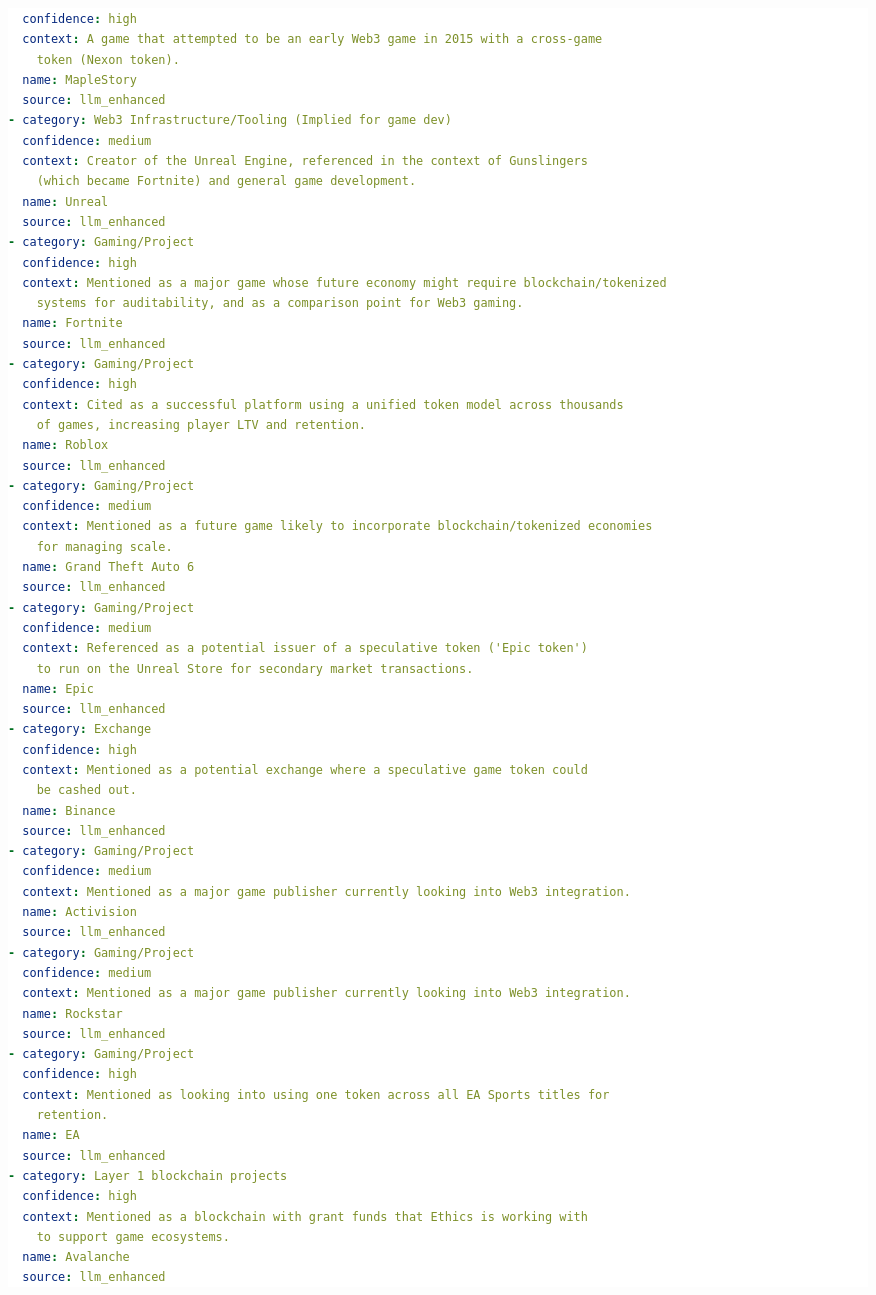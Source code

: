```yaml
  confidence: high
  context: A game that attempted to be an early Web3 game in 2015 with a cross-game
    token (Nexon token).
  name: MapleStory
  source: llm_enhanced
- category: Web3 Infrastructure/Tooling (Implied for game dev)
  confidence: medium
  context: Creator of the Unreal Engine, referenced in the context of Gunslingers
    (which became Fortnite) and general game development.
  name: Unreal
  source: llm_enhanced
- category: Gaming/Project
  confidence: high
  context: Mentioned as a major game whose future economy might require blockchain/tokenized
    systems for auditability, and as a comparison point for Web3 gaming.
  name: Fortnite
  source: llm_enhanced
- category: Gaming/Project
  confidence: high
  context: Cited as a successful platform using a unified token model across thousands
    of games, increasing player LTV and retention.
  name: Roblox
  source: llm_enhanced
- category: Gaming/Project
  confidence: medium
  context: Mentioned as a future game likely to incorporate blockchain/tokenized economies
    for managing scale.
  name: Grand Theft Auto 6
  source: llm_enhanced
- category: Gaming/Project
  confidence: medium
  context: Referenced as a potential issuer of a speculative token ('Epic token')
    to run on the Unreal Store for secondary market transactions.
  name: Epic
  source: llm_enhanced
- category: Exchange
  confidence: high
  context: Mentioned as a potential exchange where a speculative game token could
    be cashed out.
  name: Binance
  source: llm_enhanced
- category: Gaming/Project
  confidence: medium
  context: Mentioned as a major game publisher currently looking into Web3 integration.
  name: Activision
  source: llm_enhanced
- category: Gaming/Project
  confidence: medium
  context: Mentioned as a major game publisher currently looking into Web3 integration.
  name: Rockstar
  source: llm_enhanced
- category: Gaming/Project
  confidence: high
  context: Mentioned as looking into using one token across all EA Sports titles for
    retention.
  name: EA
  source: llm_enhanced
- category: Layer 1 blockchain projects
  confidence: high
  context: Mentioned as a blockchain with grant funds that Ethics is working with
    to support game ecosystems.
  name: Avalanche
  source: llm_enhanced
```